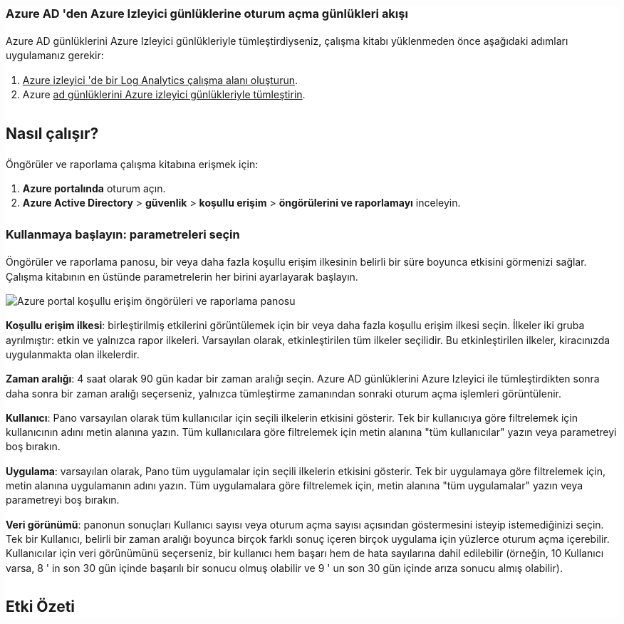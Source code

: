 ### <a name="stream-sign-in-logs-from-azure-ad-to-azure-monitor-logs"></a>Azure AD 'den Azure Izleyici günlüklerine oturum açma günlükleri akışı 

Azure AD günlüklerini Azure Izleyici günlükleriyle tümleştirdiyseniz, çalışma kitabı yüklenmeden önce aşağıdaki adımları uygulamanız gerekir:  

1. [Azure izleyici 'de bir Log Analytics çalışma alanı oluşturun](../../azure-monitor/logs/quick-create-workspace.md).
1. Azure [ad günlüklerini Azure izleyici günlükleriyle tümleştirin](../reports-monitoring/howto-integrate-activity-logs-with-log-analytics.md).

## <a name="how-it-works"></a>Nasıl çalışır? 

Öngörüler ve raporlama çalışma kitabına erişmek için:  

1. **Azure portalında** oturum açın.
1. **Azure Active Directory**  >  **güvenlik**  >  **koşullu erişim**  >  **öngörülerini ve raporlamayı** inceleyin.

### <a name="get-started-select-parameters"></a>Kullanmaya başlayın: parametreleri seçin 

Öngörüler ve raporlama panosu, bir veya daha fazla koşullu erişim ilkesinin belirli bir süre boyunca etkisini görmenizi sağlar. Çalışma kitabının en üstünde parametrelerin her birini ayarlayarak başlayın. 

![Azure portal koşullu erişim öngörüleri ve raporlama panosu](./media/howto-conditional-access-insights-reporting/conditional-access-insights-and-reporting-dashboard.png)

**Koşullu erişim ilkesi**: birleştirilmiş etkilerini görüntülemek için bir veya daha fazla koşullu erişim ilkesi seçin. İlkeler iki gruba ayrılmıştır: etkin ve yalnızca rapor ilkeleri. Varsayılan olarak, etkinleştirilen tüm ilkeler seçilidir. Bu etkinleştirilen ilkeler, kiracınızda uygulanmakta olan ilkelerdir.  

**Zaman aralığı**: 4 saat olarak 90 gün kadar bir zaman aralığı seçin. Azure AD günlüklerini Azure Izleyici ile tümleştirdikten sonra daha sonra bir zaman aralığı seçerseniz, yalnızca tümleştirme zamanından sonraki oturum açma işlemleri görüntülenir.  

**Kullanıcı**: Pano varsayılan olarak tüm kullanıcılar için seçili ilkelerin etkisini gösterir. Tek bir kullanıcıya göre filtrelemek için kullanıcının adını metin alanına yazın. Tüm kullanıcılara göre filtrelemek için metin alanına "tüm kullanıcılar" yazın veya parametreyi boş bırakın. 

**Uygulama**: varsayılan olarak, Pano tüm uygulamalar için seçili ilkelerin etkisini gösterir. Tek bir uygulamaya göre filtrelemek için, metin alanına uygulamanın adını yazın. Tüm uygulamalara göre filtrelemek için, metin alanına "tüm uygulamalar" yazın veya parametreyi boş bırakın. 

**Veri görünümü**: panonun sonuçları Kullanıcı sayısı veya oturum açma sayısı açısından göstermesini isteyip istemediğinizi seçin. Tek bir Kullanıcı, belirli bir zaman aralığı boyunca birçok farklı sonuç içeren birçok uygulama için yüzlerce oturum açma içerebilir. Kullanıcılar için veri görünümünü seçerseniz, bir kullanıcı hem başarı hem de hata sayılarına dahil edilebilir (örneğin, 10 Kullanıcı varsa, 8 ' in son 30 gün içinde başarılı bir sonucu olmuş olabilir ve 9 ' un son 30 gün içinde arıza sonucu almış olabilir).

## <a name="impact-summary"></a>Etki Özeti 
